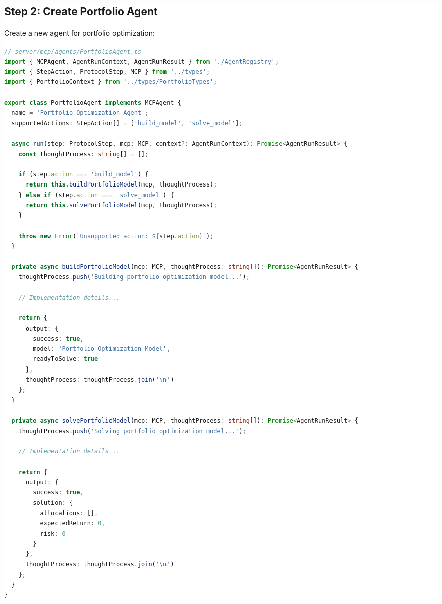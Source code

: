 ## Step 2: Create Portfolio Agent

Create a new agent for portfolio optimization:

```typescript
// server/mcp/agents/PortfolioAgent.ts
import { MCPAgent, AgentRunContext, AgentRunResult } from './AgentRegistry';
import { StepAction, ProtocolStep, MCP } from '../types';
import { PortfolioContext } from '../types/PortfolioTypes';

export class PortfolioAgent implements MCPAgent {
  name = 'Portfolio Optimization Agent';
  supportedActions: StepAction[] = ['build_model', 'solve_model'];

  async run(step: ProtocolStep, mcp: MCP, context?: AgentRunContext): Promise<AgentRunResult> {
    const thoughtProcess: string[] = [];
    
    if (step.action === 'build_model') {
      return this.buildPortfolioModel(mcp, thoughtProcess);
    } else if (step.action === 'solve_model') {
      return this.solvePortfolioModel(mcp, thoughtProcess);
    }

    throw new Error(`Unsupported action: ${step.action}`);
  }

  private async buildPortfolioModel(mcp: MCP, thoughtProcess: string[]): Promise<AgentRunResult> {
    thoughtProcess.push('Building portfolio optimization model...');
    
    // Implementation details...
    
    return {
      output: {
        success: true,
        model: 'Portfolio Optimization Model',
        readyToSolve: true
      },
      thoughtProcess: thoughtProcess.join('\n')
    };
  }

  private async solvePortfolioModel(mcp: MCP, thoughtProcess: string[]): Promise<AgentRunResult> {
    thoughtProcess.push('Solving portfolio optimization model...');
    
    // Implementation details...
    
    return {
      output: {
        success: true,
        solution: {
          allocations: [],
          expectedReturn: 0,
          risk: 0
        }
      },
      thoughtProcess: thoughtProcess.join('\n')
    };
  }
}
```
